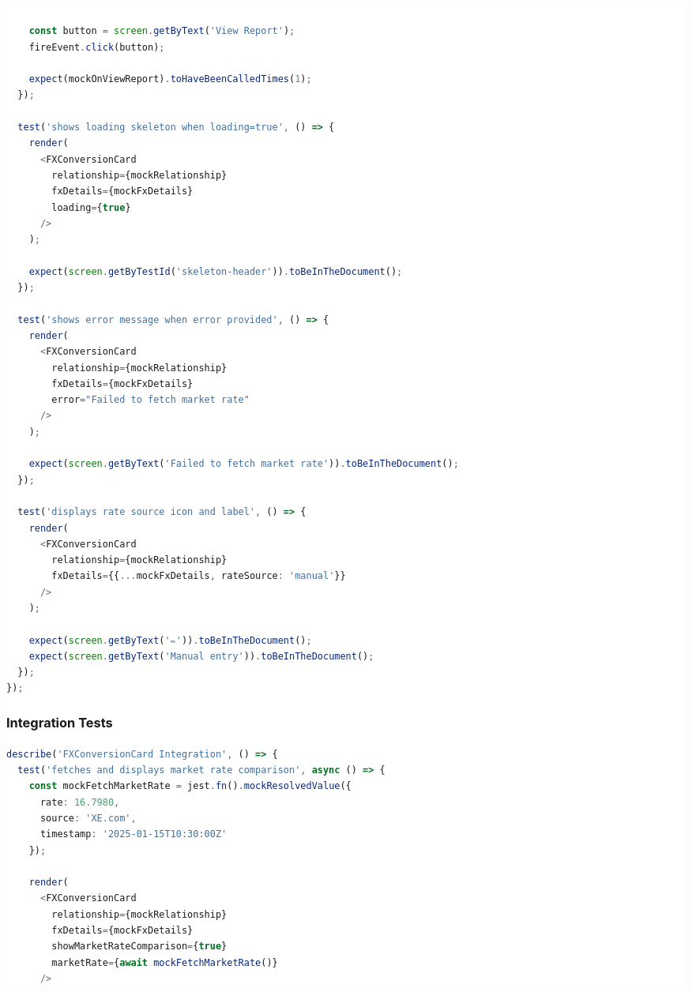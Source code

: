 ```typescript

    const button = screen.getByText('View Report');
    fireEvent.click(button);

    expect(mockOnViewReport).toHaveBeenCalledTimes(1);
  });

  test('shows loading skeleton when loading=true', () => {
    render(
      <FXConversionCard
        relationship={mockRelationship}
        fxDetails={mockFxDetails}
        loading={true}
      />
    );

    expect(screen.getByTestId('skeleton-header')).toBeInTheDocument();
  });

  test('shows error message when error provided', () => {
    render(
      <FXConversionCard
        relationship={mockRelationship}
        fxDetails={mockFxDetails}
        error="Failed to fetch market rate"
      />
    );

    expect(screen.getByText('Failed to fetch market rate')).toBeInTheDocument();
  });

  test('displays rate source icon and label', () => {
    render(
      <FXConversionCard
        relationship={mockRelationship}
        fxDetails={{...mockFxDetails, rateSource: 'manual'}}
      />
    );

    expect(screen.getByText('✏️')).toBeInTheDocument();
    expect(screen.getByText('Manual entry')).toBeInTheDocument();
  });
});
```

### Integration Tests

```typescript
describe('FXConversionCard Integration', () => {
  test('fetches and displays market rate comparison', async () => {
    const mockFetchMarketRate = jest.fn().mockResolvedValue({
      rate: 16.7980,
      source: 'XE.com',
      timestamp: '2025-01-15T10:30:00Z'
    });

    render(
      <FXConversionCard
        relationship={mockRelationship}
        fxDetails={mockFxDetails}
        showMarketRateComparison={true}
        marketRate={await mockFetchMarketRate()}
      />
```